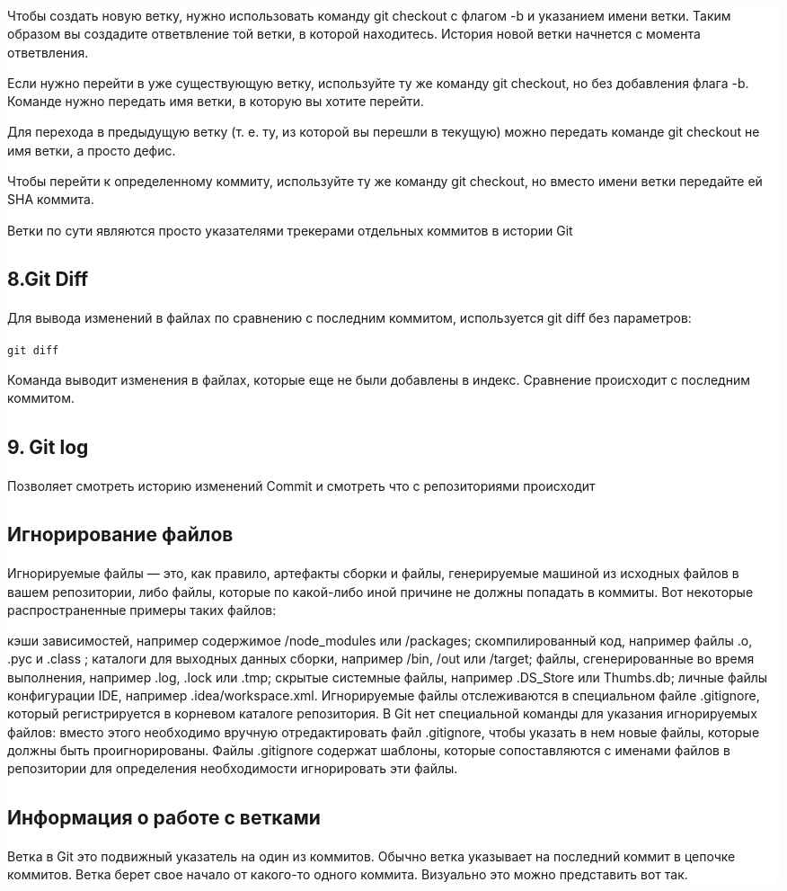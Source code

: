 Чтобы создать новую ветку, нужно использовать команду git checkout с флагом -b и указанием имени ветки. Таким образом вы создадите ответвление той ветки, в которой находитесь. История новой ветки начнется с момента ответвления.

Если нужно перейти в уже существующую ветку, используйте ту же команду git checkout, но без добавления флага -b. Команде нужно передать имя ветки, в которую вы хотите перейти.

Для перехода в предыдущую ветку (т. е. ту, из которой вы перешли в текущую) можно передать команде git checkout не имя ветки, а просто дефис.

Чтобы перейти к определенному коммиту, используйте ту же команду git checkout, но вместо имени ветки передайте ей SHA коммита.

Ветки по сути являются просто указателями трекерами отдельных коммитов в истории Git

## 8.Git Diff

Для вывода изменений в файлах по сравнению с последним коммитом, используется git diff без параметров:
```
git diff

```
Команда выводит изменения в файлах, которые еще не были добавлены в индекс. Сравнение происходит с последним коммитом.

## 9. Git log

Позволяет смотреть историю изменений Commit и смотреть что с репозиториями происходит


## Игнорирование файлов

Игнорируемые файлы — это, как правило, артефакты сборки и файлы, генерируемые машиной из исходных файлов в вашем репозитории, либо файлы, которые по какой-либо иной причине не должны попадать в коммиты. Вот некоторые распространенные примеры таких файлов:

кэши зависимостей, например содержимое /node_modules или /packages;
скомпилированный код, например файлы .o, .pyc и .class ;
каталоги для выходных данных сборки, например /bin, /out или /target;
файлы, сгенерированные во время выполнения, например .log, .lock или .tmp;
скрытые системные файлы, например .DS_Store или Thumbs.db;
личные файлы конфигурации IDE, например .idea/workspace.xml.
Игнорируемые файлы отслеживаются в специальном файле .gitignore, который регистрируется в корневом каталоге репозитория. В Git нет специальной команды для указания игнорируемых файлов: вместо этого необходимо вручную отредактировать файл .gitignore, чтобы указать в нем новые файлы, которые должны быть проигнорированы. Файлы .gitignore содержат шаблоны, которые сопоставляются с именами файлов в репозитории для определения необходимости игнорировать эти файлы.




## Информация о работе с ветками

Ветка в Git это подвижный указатель на один из коммитов. Обычно ветка указывает на последний коммит в цепочке коммитов. Ветка берет свое начало от какого-то одного коммита. Визуально это можно представить вот так.

